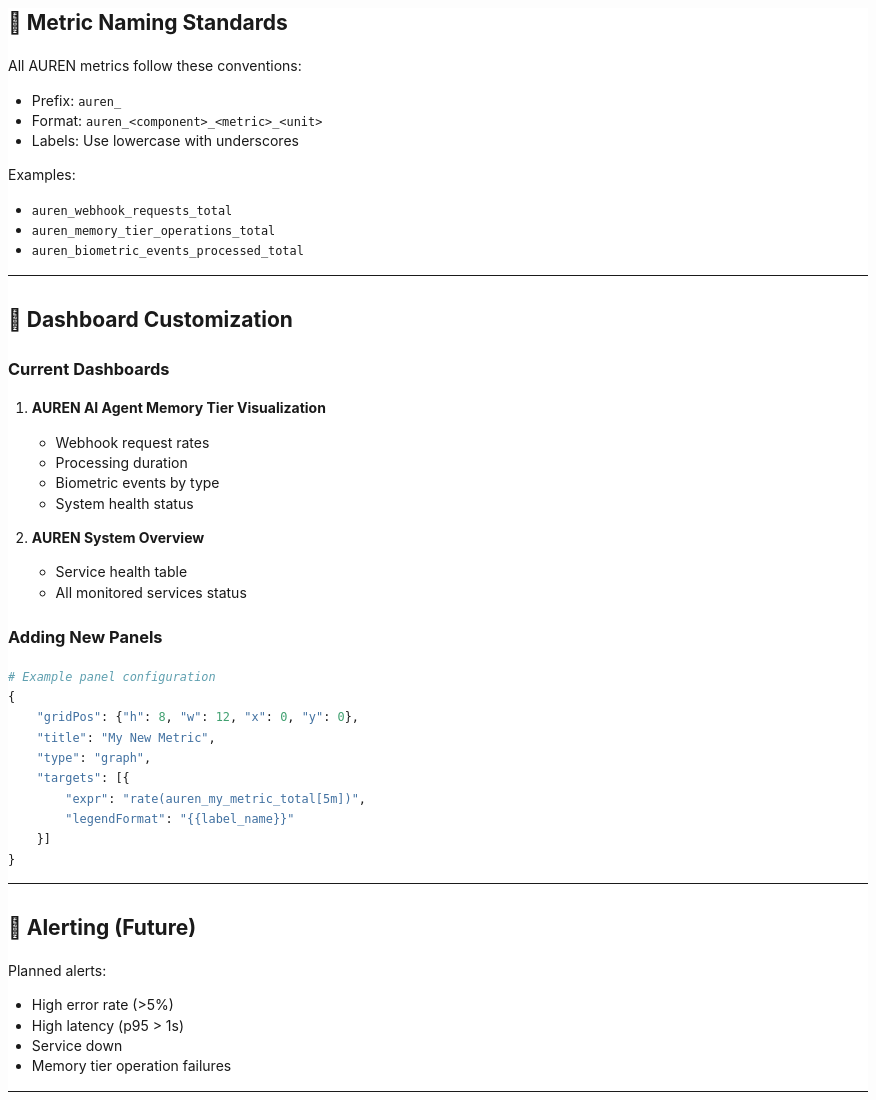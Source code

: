 
## 📝 Metric Naming Standards

All AUREN metrics follow these conventions:
- Prefix: `auren_`
- Format: `auren_<component>_<metric>_<unit>`
- Labels: Use lowercase with underscores

Examples:
- `auren_webhook_requests_total`
- `auren_memory_tier_operations_total`
- `auren_biometric_events_processed_total`

---

## 🎨 Dashboard Customization

### Current Dashboards
1. **AUREN AI Agent Memory Tier Visualization**
   - Webhook request rates
   - Processing duration
   - Biometric events by type
   - System health status

2. **AUREN System Overview**
   - Service health table
   - All monitored services status

### Adding New Panels
```python
# Example panel configuration
{
    "gridPos": {"h": 8, "w": 12, "x": 0, "y": 0},
    "title": "My New Metric",
    "type": "graph",
    "targets": [{
        "expr": "rate(auren_my_metric_total[5m])",
        "legendFormat": "{{label_name}}"
    }]
}
```

---

## 🚨 Alerting (Future)

Planned alerts:
- High error rate (>5%)
- High latency (p95 > 1s)
- Service down
- Memory tier operation failures

---